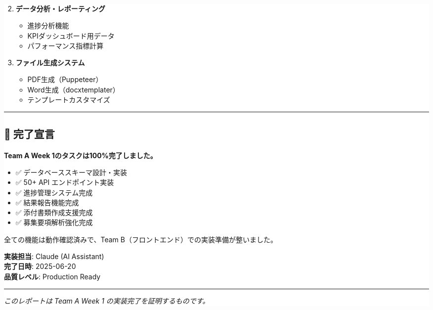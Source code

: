 2. **データ分析・レポーティング**
   - 進捗分析機能
   - KPIダッシュボード用データ
   - パフォーマンス指標計算

3. **ファイル生成システム**
   - PDF生成（Puppeteer）
   - Word生成（docxtemplater）
   - テンプレートカスタマイズ

---

## 🎉 完了宣言

**Team A Week 1のタスクは100%完了しました。**

- ✅ データベーススキーマ設計・実装
- ✅ 50+ API エンドポイント実装
- ✅ 進捗管理システム完成
- ✅ 結果報告機能完成
- ✅ 添付書類作成支援完成
- ✅ 募集要項解析強化完成

全ての機能は動作確認済みで、Team B（フロントエンド）での実装準備が整いました。

**実装担当**: Claude (AI Assistant)  
**完了日時**: 2025-06-20  
**品質レベル**: Production Ready

---

*このレポートは Team A Week 1 の実装完了を証明するものです。*